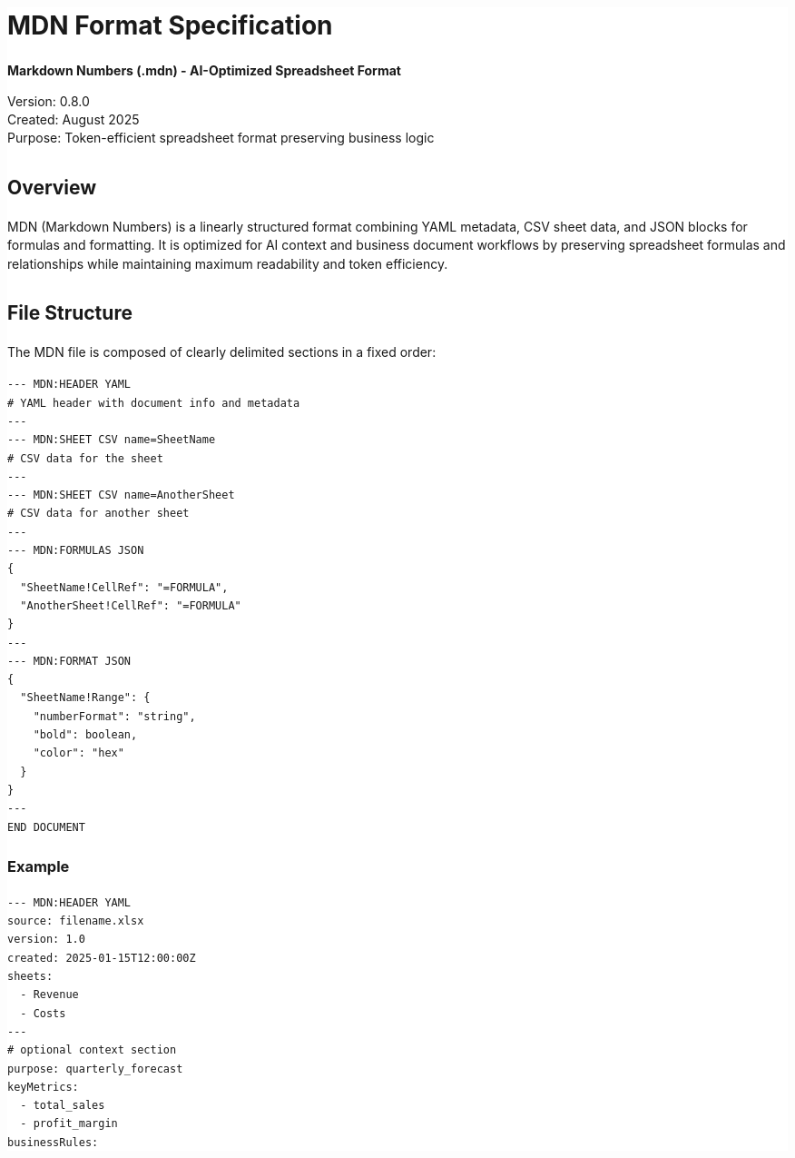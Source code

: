 # MDN Format Specification  
**Markdown Numbers (.mdn) - AI-Optimized Spreadsheet Format**

Version: 0.8.0  
Created: August 2025  
Purpose: Token-efficient spreadsheet format preserving business logic  

## Overview

MDN (Markdown Numbers) is a linearly structured format combining YAML metadata, CSV sheet data, and JSON blocks for formulas and formatting. It is optimized for AI context and business document workflows by preserving spreadsheet formulas and relationships while maintaining maximum readability and token efficiency.

## File Structure

The MDN file is composed of clearly delimited sections in a fixed order:

```
--- MDN:HEADER YAML
# YAML header with document info and metadata
---
--- MDN:SHEET CSV name=SheetName
# CSV data for the sheet
---
--- MDN:SHEET CSV name=AnotherSheet
# CSV data for another sheet
---
--- MDN:FORMULAS JSON
{
  "SheetName!CellRef": "=FORMULA",
  "AnotherSheet!CellRef": "=FORMULA"
}
---
--- MDN:FORMAT JSON
{
  "SheetName!Range": {
    "numberFormat": "string",
    "bold": boolean,
    "color": "hex"
  }
}
---
END DOCUMENT
```

### Example

```
--- MDN:HEADER YAML
source: filename.xlsx
version: 1.0
created: 2025-01-15T12:00:00Z
sheets:
  - Revenue
  - Costs
---
# optional context section
purpose: quarterly_forecast
keyMetrics:
  - total_sales
  - profit_margin
businessRules:
```